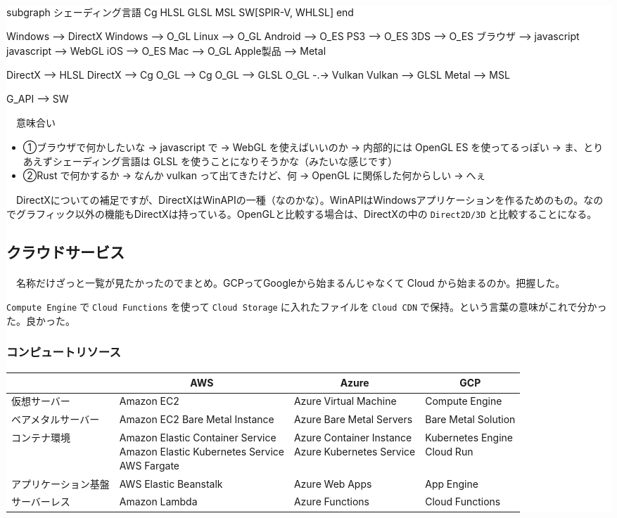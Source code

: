 subgraph シェーディング言語
    Cg
    HLSL
    GLSL
    MSL
    SW[SPIR-V, WHLSL]
end

Windows --> DirectX
Windows --> O_GL
Linux --> O_GL
Android --> O_ES
PS3 --> O_ES
3DS --> O_ES
ブラウザ --> javascript
javascript --> WebGL
iOS --> O_ES
Mac --> O_GL
Apple製品 --> Metal

DirectX --> HLSL
DirectX --> Cg
O_GL --> Cg
O_GL --> GLSL
O_GL -.-> Vulkan
Vulkan --> GLSL
Metal --> MSL

G_API --> SW
</div></div></div>

　意味合い

- ①ブラウザで何かしたいな -> javascript で -> WebGL を使えばいいのか -> 内部的には OpenGL ES を使ってるっぽい -> ま、とりあえずシェーディング言語は GLSL を使うことになりそうかな（みたいな感じです）
- ②Rust で何かするか -> なんか vulkan って出てきたけど、何 -> OpenGL に関係した何からしい -> へぇ

　DirectXについての補足ですが、DirectXはWinAPIの一種（なのかな）。WinAPIはWindowsアプリケーションを作るためのもの。なのでグラフィック以外の機能もDirectXは持っている。OpenGLと比較する場合は、DirectXの中の `Direct2D/3D` と比較することになる。

## クラウドサービス

　名称だけざっと一覧が見たかったのでまとめ。GCPってGoogleから始まるんじゃなくて Cloud から始まるのか。把握した。

  `Compute Engine` で `Cloud Functions` を使って `Cloud Storage` に入れたファイルを `Cloud CDN` で保持。という言葉の意味がこれで分かった。良かった。

### コンピュートリソース

|  | AWS | Azure | GCP |
|-|-|-|-|
| 仮想サーバー | Amazon EC2 | Azure Virtual Machine | Compute Engine |
| ベアメタルサーバー | Amazon EC2 Bare Metal Instance | Azure Bare Metal Servers | Bare Metal Solution |
| コンテナ環境 | Amazon Elastic Container Service<br>Amazon Elastic Kubernetes Service<br>AWS Fargate | Azure Container Instance<br>Azure Kubernetes Service | Kubernetes Engine<br>Cloud Run |
| アプリケーション基盤 | AWS Elastic Beanstalk | Azure Web Apps | App Engine |
| サーバーレス | Amazon Lambda | Azure Functions | Cloud Functions |

